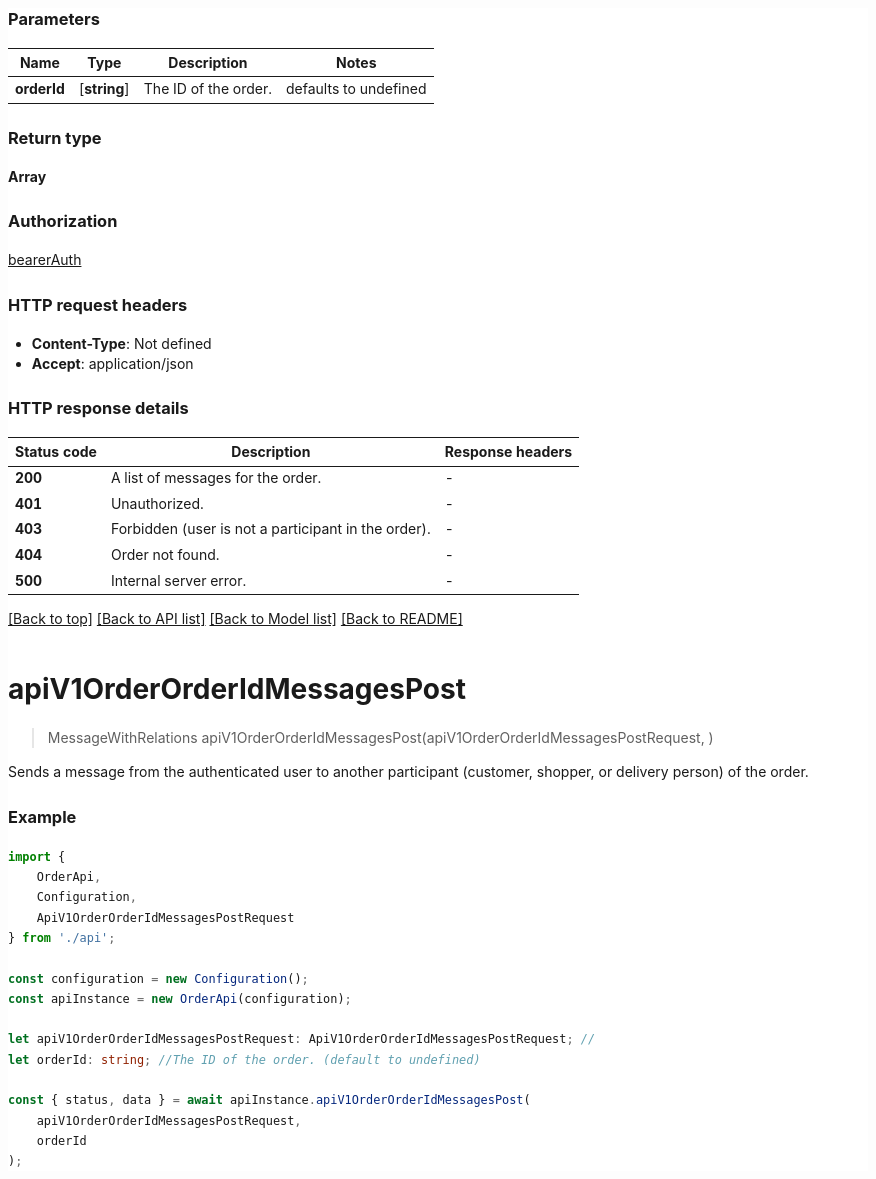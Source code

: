 ### Parameters

|Name | Type | Description  | Notes|
|------------- | ------------- | ------------- | -------------|
| **orderId** | [**string**] | The ID of the order. | defaults to undefined|


### Return type

**Array<MessageWithRelations>**

### Authorization

[bearerAuth](../README.md#bearerAuth)

### HTTP request headers

 - **Content-Type**: Not defined
 - **Accept**: application/json


### HTTP response details
| Status code | Description | Response headers |
|-------------|-------------|------------------|
|**200** | A list of messages for the order. |  -  |
|**401** | Unauthorized. |  -  |
|**403** | Forbidden (user is not a participant in the order). |  -  |
|**404** | Order not found. |  -  |
|**500** | Internal server error. |  -  |

[[Back to top]](#) [[Back to API list]](../README.md#documentation-for-api-endpoints) [[Back to Model list]](../README.md#documentation-for-models) [[Back to README]](../README.md)

# **apiV1OrderOrderIdMessagesPost**
> MessageWithRelations apiV1OrderOrderIdMessagesPost(apiV1OrderOrderIdMessagesPostRequest, )

Sends a message from the authenticated user to another participant (customer, shopper, or delivery person) of the order.

### Example

```typescript
import {
    OrderApi,
    Configuration,
    ApiV1OrderOrderIdMessagesPostRequest
} from './api';

const configuration = new Configuration();
const apiInstance = new OrderApi(configuration);

let apiV1OrderOrderIdMessagesPostRequest: ApiV1OrderOrderIdMessagesPostRequest; //
let orderId: string; //The ID of the order. (default to undefined)

const { status, data } = await apiInstance.apiV1OrderOrderIdMessagesPost(
    apiV1OrderOrderIdMessagesPostRequest,
    orderId
);
```

